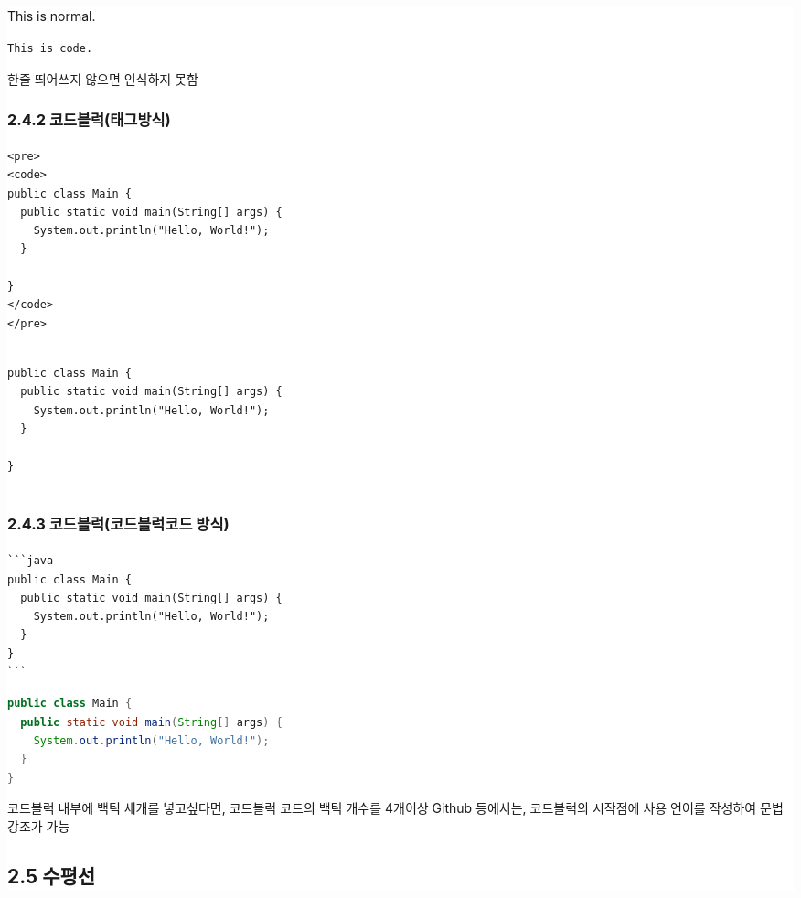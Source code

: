 This is normal.

    This is code.

한줄 띄어쓰지 않으면 인식하지 못함

### 2.4.2 코드블럭(태그방식)

```
<pre>
<code>
public class Main {
  public static void main(String[] args) {
    System.out.println("Hello, World!");
  }

}
</code>
</pre>
```

<pre>
<code>
public class Main {
  public static void main(String[] args) {
    System.out.println("Hello, World!");
  }

}
</code>
</pre>

### 2.4.3 코드블럭(코드블럭코드 방식)

````
```java
public class Main {
  public static void main(String[] args) {
    System.out.println("Hello, World!");
  }
}
```
````

```java
public class Main {
  public static void main(String[] args) {
    System.out.println("Hello, World!");
  }
}
```

코드블럭 내부에 백틱 세개를 넣고싶다면, 코드블럭 코드의 백틱 개수를 4개이상
Github 등에서는, 코드블럭의 시작점에 사용 언어를 작성하여 문법강조가 가능

## 2.5 수평선
